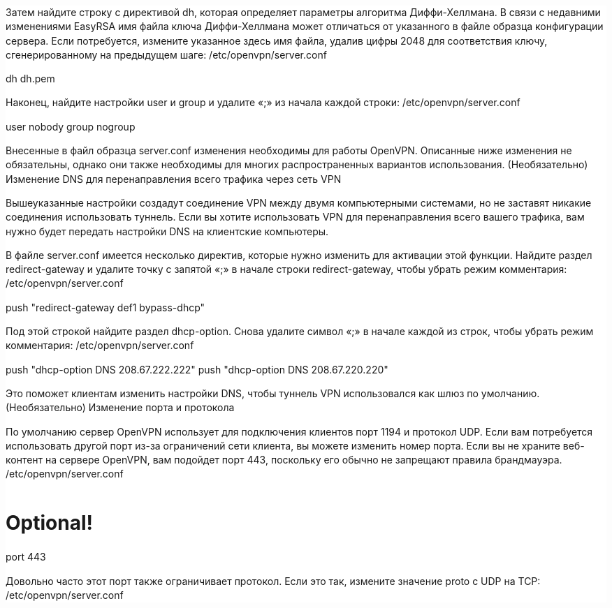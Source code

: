 
Затем найдите строку с директивой dh, которая определяет параметры алгоритма Диффи-Хеллмана. В связи с недавними изменениями EasyRSA имя файла ключа Диффи-Хеллмана может отличаться от указанного в файле образца конфигурации сервера. Если потребуется, измените указанное здесь имя файла, удалив цифры 2048 для соответствия ключу, сгенерированному на предыдущем шаге:
/etc/openvpn/server.conf

dh dh.pem

 

Наконец, найдите настройки user и group и удалите «;» из начала каждой строки:
/etc/openvpn/server.conf

user nobody
group nogroup

 

Внесенные в файл образца server.conf изменения необходимы для работы OpenVPN. Описанные ниже изменения не обязательны, однако они также необходимы для многих распространенных вариантов использования.
(Необязательно) Изменение DNS для перенаправления всего трафика через сеть VPN

Вышеуказанные настройки создадут соединение VPN между двумя компьютерными системами, но не заставят никакие соединения использовать туннель. Если вы хотите использовать VPN для перенаправления всего вашего трафика, вам нужно будет передать настройки DNS на клиентские компьютеры.

В файле server.conf имеется несколько директив, которые нужно изменить для активации этой функции. Найдите раздел redirect-gateway и удалите точку с запятой «;» в начале строки redirect-gateway, чтобы убрать режим комментария:
/etc/openvpn/server.conf

push "redirect-gateway def1 bypass-dhcp"

 

Под этой строкой найдите раздел dhcp-option. Снова удалите символ «;» в начале каждой из строк, чтобы убрать режим комментария:
/etc/openvpn/server.conf

push "dhcp-option DNS 208.67.222.222"
push "dhcp-option DNS 208.67.220.220"

 

Это поможет клиентам изменить настройки DNS, чтобы туннель VPN использовался как шлюз по умолчанию.
(Необязательно) Изменение порта и протокола

По умолчанию сервер OpenVPN использует для подключения клиентов порт 1194 и протокол UDP. Если вам потребуется использовать другой порт из-за ограничений сети клиента, вы можете изменить номер порта. Если вы не храните веб-контент на сервере OpenVPN, вам подойдет порт 443, поскольку его обычно не запрещают правила брандмауэра.
/etc/openvpn/server.conf

# Optional!
port 443

 

Довольно часто этот порт также ограничивает протокол. Если это так, измените значение proto с UDP на TCP:
/etc/openvpn/server.conf
